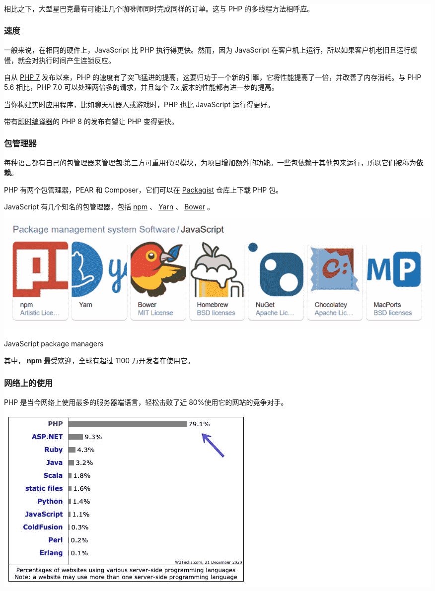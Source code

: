 相比之下，大型星巴克最有可能让几个咖啡师同时完成同样的订单。这与 PHP 的多线程方法相呼应。

### 速度

一般来说，在相同的硬件上，JavaScript 比 PHP 执行得更快。然而，因为 JavaScript 在客户机上运行，所以如果客户机老旧且运行缓慢，就会对执行时间产生连锁反应。

自从 [PHP 7](https://kinsta.com/blog/10-things-not-to-do-in-php-7/) 发布以来，PHP 的速度有了突飞猛进的提高，这要归功于一个新的引擎，它将性能提高了一倍，并改善了内存消耗。与 PHP 5.6 相比，PHP 7.0 可以处理两倍多的请求，并且每个 7.x 版本的性能都有进一步的提高。

当你构建实时应用程序，比如聊天机器人或游戏时，PHP 也比 JavaScript 运行得更好。

带有[即时编译器](https://kinsta.com/blog/php-8/#jit)的 PHP 8 的发布有望让 PHP 变得更快。

### 包管理器

每种语言都有自己的包管理器来管理**包**:第三方可重用代码模块，为项目增加额外的功能。一些包依赖于其他包来运行，所以它们被称为**依赖**。

PHP 有两个包管理器，PEAR 和 Composer，它们可以在 [Packagist](https://packagist.org/) 仓库上下载 PHP 包。

JavaScript 有几个知名的包管理器，包括 [npm](https://www.npmjs.com/) 、 [Yarn](https://yarnpkg.com/) 、 [Bower](https://bower.io/) 。

![JavaScript package managers - php vs javascript](img/dbd2b41eece6f90064e920dede5263d9.png)

JavaScript package managers



其中， **npm** 最受欢迎，全球有超过 1100 万开发者在使用它。

### 网络上的使用

PHP 是当今网络上使用最多的服务器端语言，轻松击败了近 80%使用它的网站的竞争对手。

![W3Techs server-side programming languages - php vs javascript](img/0c500f71a5c72e71f1147963da44cb09.png)
